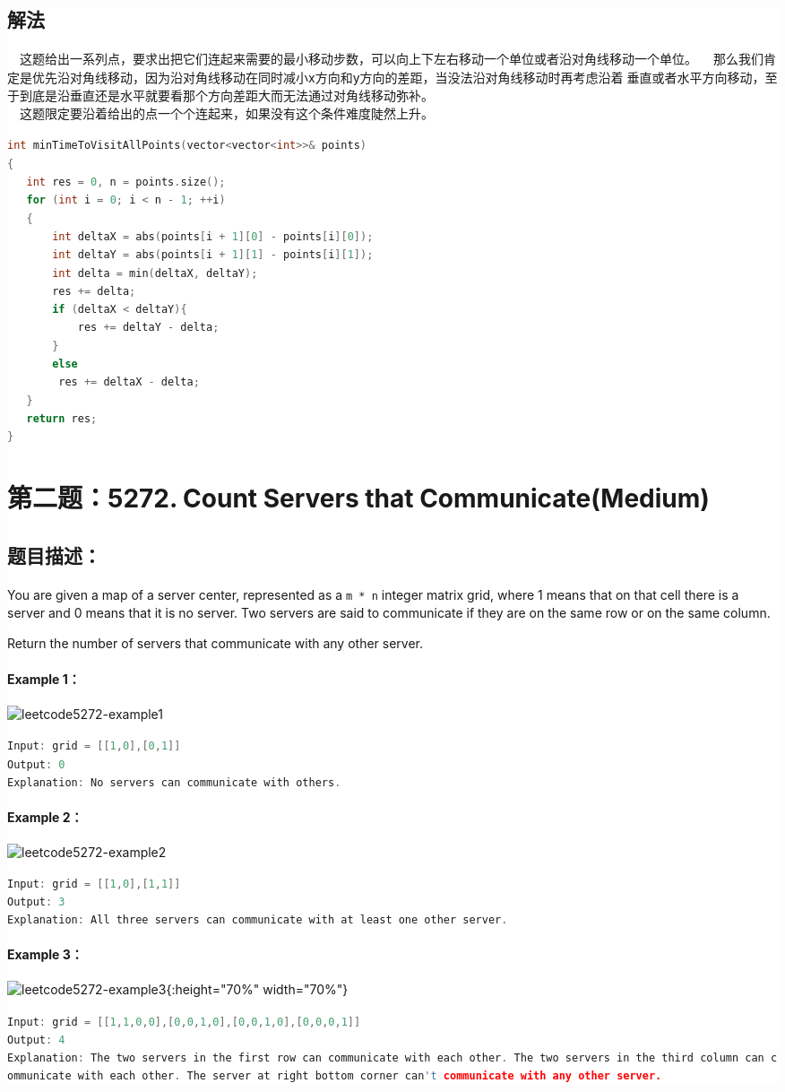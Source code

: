 ## 解法
&emsp;这题给出一系列点，要求出把它们连起来需要的最小移动步数，可以向上下左右移动一个单位或者沿对角线移动一个单位。
&emsp;那么我们肯定是优先沿对角线移动，因为沿对角线移动在同时减小x方向和y方向的差距，当没法沿对角线移动时再考虑沿着
垂直或者水平方向移动，至于到底是沿垂直还是水平就要看那个方向差距大而无法通过对角线移动弥补。  
&emsp;这题限定要沿着给出的点一个个连起来，如果没有这个条件难度陡然上升。
```c++
int minTimeToVisitAllPoints(vector<vector<int>>& points) 
{
   int res = 0, n = points.size();     
   for (int i = 0; i < n - 1; ++i)
   {
	   int deltaX = abs(points[i + 1][0] - points[i][0]);
	   int deltaY = abs(points[i + 1][1] - points[i][1]);
	   int delta = min(deltaX, deltaY);
	   res += delta;
	   if (deltaX < deltaY){
		   res += deltaY - delta;
	   }
	   else 
	   	res += deltaX - delta;
   }
   return res;
}
```


# 第二题：5272. Count Servers that Communicate(Medium)
## 题目描述：
You are given a map of a server center, represented as a ``m * n`` integer matrix grid, where 1 means that on that cell there is a server and 0 means that it is no server. Two servers are said to communicate if they are on the same row or on the same column.

Return the number of servers that communicate with any other server.
#### Example 1：
![leetcode5272-example1](https://raw.githubusercontent.com/robertandhe/MarkDownPhotos/master/2019-11-24/leetcode5272-1.PNG)
```c++
Input: grid = [[1,0],[0,1]]
Output: 0
Explanation: No servers can communicate with others.
```
#### Example 2：
![leetcode5272-example2](https://raw.githubusercontent.com/robertandhe/MarkDownPhotos/master/2019-11-24/leetcode5272-2.PNG)
```c++
Input: grid = [[1,0],[1,1]]
Output: 3
Explanation: All three servers can communicate with at least one other server.
```
#### Example 3：
![leetcode5272-example3](https://raw.githubusercontent.com/robertandhe/MarkDownPhotos/master/2019-11-24/leetcode5272-3.PNG){:height="70%" width="70%"}
```c++
Input: grid = [[1,1,0,0],[0,0,1,0],[0,0,1,0],[0,0,0,1]]
Output: 4
Explanation: The two servers in the first row can communicate with each other. The two servers in the third column can communicate with each other. The server at right bottom corner can't communicate with any other server.
```
